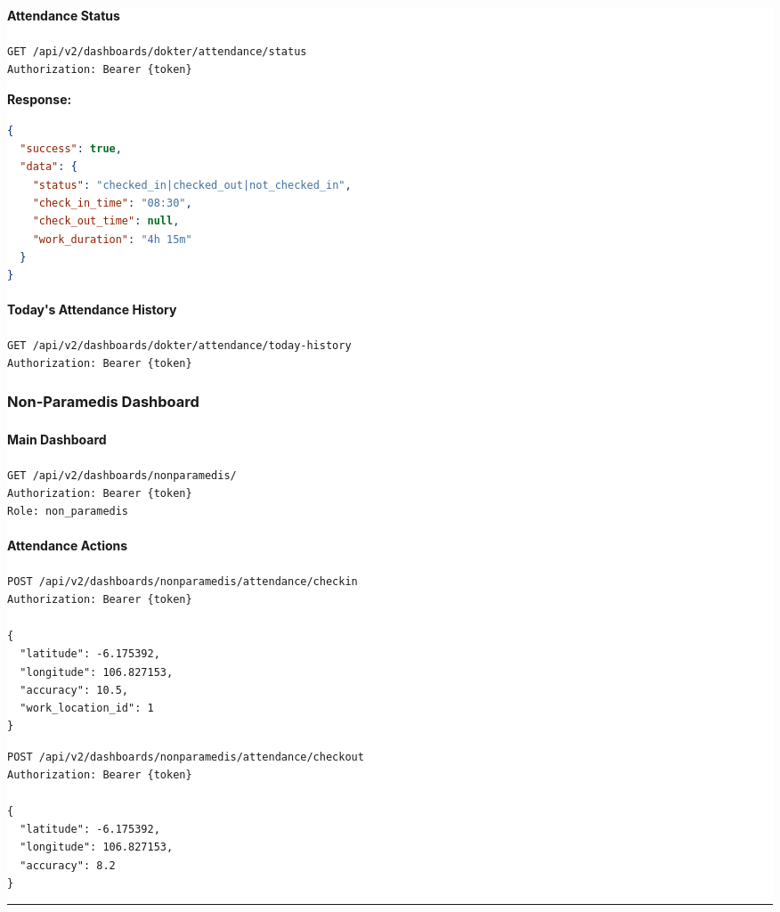 #### **Attendance Status**
```http
GET /api/v2/dashboards/dokter/attendance/status
Authorization: Bearer {token}
```

**Response:**
```json
{
  "success": true,
  "data": {
    "status": "checked_in|checked_out|not_checked_in",
    "check_in_time": "08:30",
    "check_out_time": null,
    "work_duration": "4h 15m"
  }
}
```

#### **Today's Attendance History**
```http
GET /api/v2/dashboards/dokter/attendance/today-history
Authorization: Bearer {token}
```

### **Non-Paramedis Dashboard**

#### **Main Dashboard**
```http
GET /api/v2/dashboards/nonparamedis/
Authorization: Bearer {token}
Role: non_paramedis
```

#### **Attendance Actions**
```http
POST /api/v2/dashboards/nonparamedis/attendance/checkin
Authorization: Bearer {token}

{
  "latitude": -6.175392,
  "longitude": 106.827153,
  "accuracy": 10.5,
  "work_location_id": 1
}
```

```http
POST /api/v2/dashboards/nonparamedis/attendance/checkout
Authorization: Bearer {token}

{
  "latitude": -6.175392,
  "longitude": 106.827153,
  "accuracy": 8.2
}
```

---